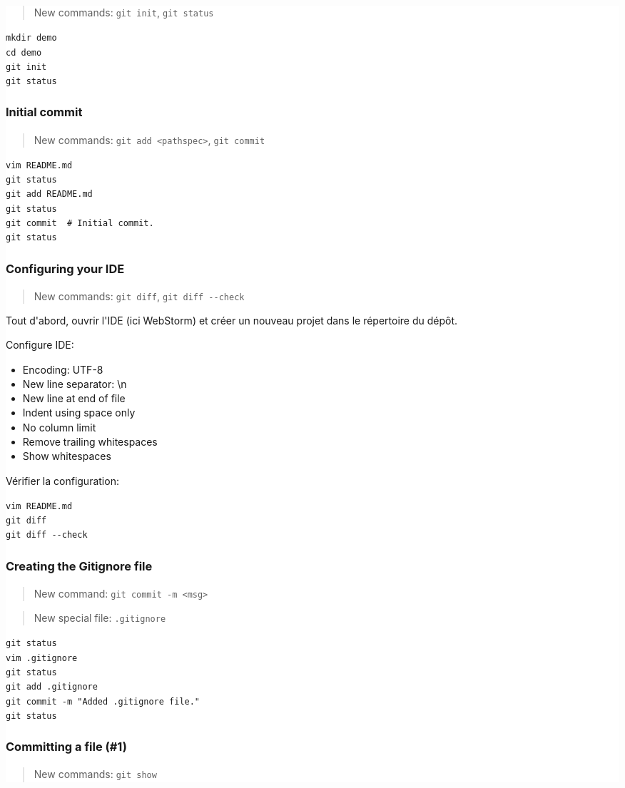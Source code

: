 > New commands: `git init`, `git status`

    mkdir demo
    cd demo
    git init
    git status

### Initial commit

> New commands: `git add <pathspec>`, `git commit`

    vim README.md
    git status
    git add README.md
    git status
    git commit  # Initial commit.
    git status

### Configuring your IDE

> New commands: `git diff`, `git diff --check`

Tout d'abord, ouvrir l'IDE (ici WebStorm) et créer un nouveau projet dans le répertoire du dépôt.

Configure IDE:

* Encoding: UTF-8
* New line separator: \n
* New line at end of file
* Indent using space only
* No column limit
* Remove trailing whitespaces
* Show whitespaces

Vérifier la configuration:

    vim README.md
    git diff
    git diff --check

### Creating the Gitignore file

> New command: `git commit -m <msg>`

> New special file: `.gitignore`

    git status
    vim .gitignore
    git status
    git add .gitignore
    git commit -m "Added .gitignore file."
    git status

### Committing a file (#1)

> New commands: `git show`
